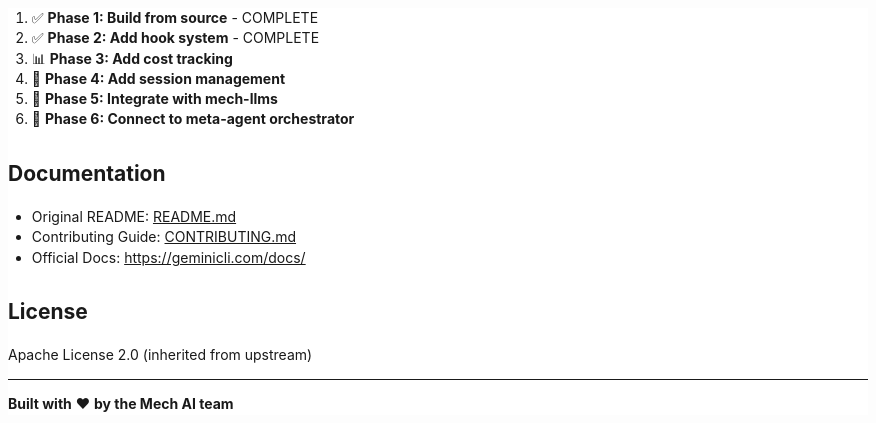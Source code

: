 1. ✅ **Phase 1: Build from source** - COMPLETE
2. ✅ **Phase 2: Add hook system** - COMPLETE
3. 📊 **Phase 3: Add cost tracking**
4. 💾 **Phase 4: Add session management**
5. 🔗 **Phase 5: Integrate with mech-llms**
6. 🤖 **Phase 6: Connect to meta-agent orchestrator**

## Documentation

- Original README: [README.md](./README.md)
- Contributing Guide: [CONTRIBUTING.md](./CONTRIBUTING.md)
- Official Docs: https://geminicli.com/docs/

## License

Apache License 2.0 (inherited from upstream)

---

**Built with** ❤️ **by the Mech AI team**

